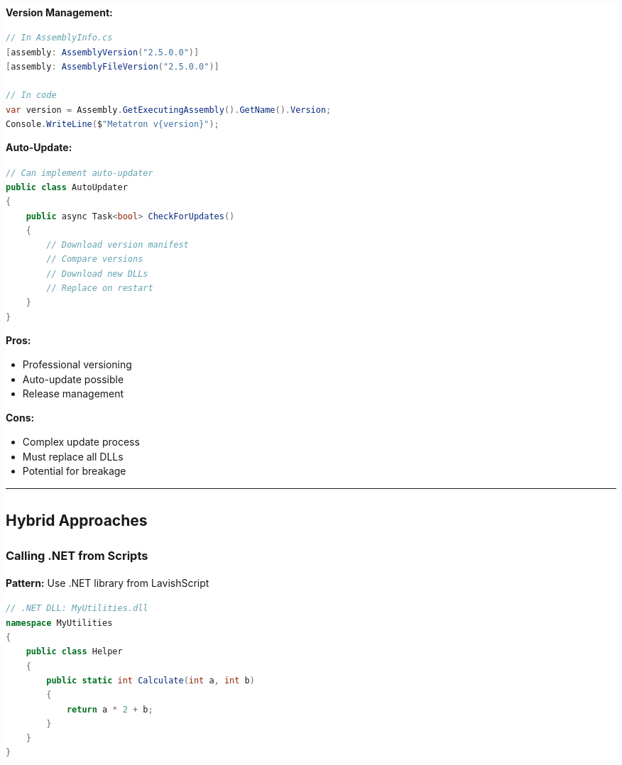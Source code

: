 **Version Management:**
```csharp
// In AssemblyInfo.cs
[assembly: AssemblyVersion("2.5.0.0")]
[assembly: AssemblyFileVersion("2.5.0.0")]

// In code
var version = Assembly.GetExecutingAssembly().GetName().Version;
Console.WriteLine($"Metatron v{version}");
```

**Auto-Update:**
```csharp
// Can implement auto-updater
public class AutoUpdater
{
    public async Task<bool> CheckForUpdates()
    {
        // Download version manifest
        // Compare versions
        // Download new DLLs
        // Replace on restart
    }
}
```

**Pros:**
- Professional versioning
- Auto-update possible
- Release management

**Cons:**
- Complex update process
- Must replace all DLLs
- Potential for breakage

---

## Hybrid Approaches

### Calling .NET from Scripts

**Pattern:** Use .NET library from LavishScript

```csharp
// .NET DLL: MyUtilities.dll
namespace MyUtilities
{
    public class Helper
    {
        public static int Calculate(int a, int b)
        {
            return a * 2 + b;
        }
    }
}
```
